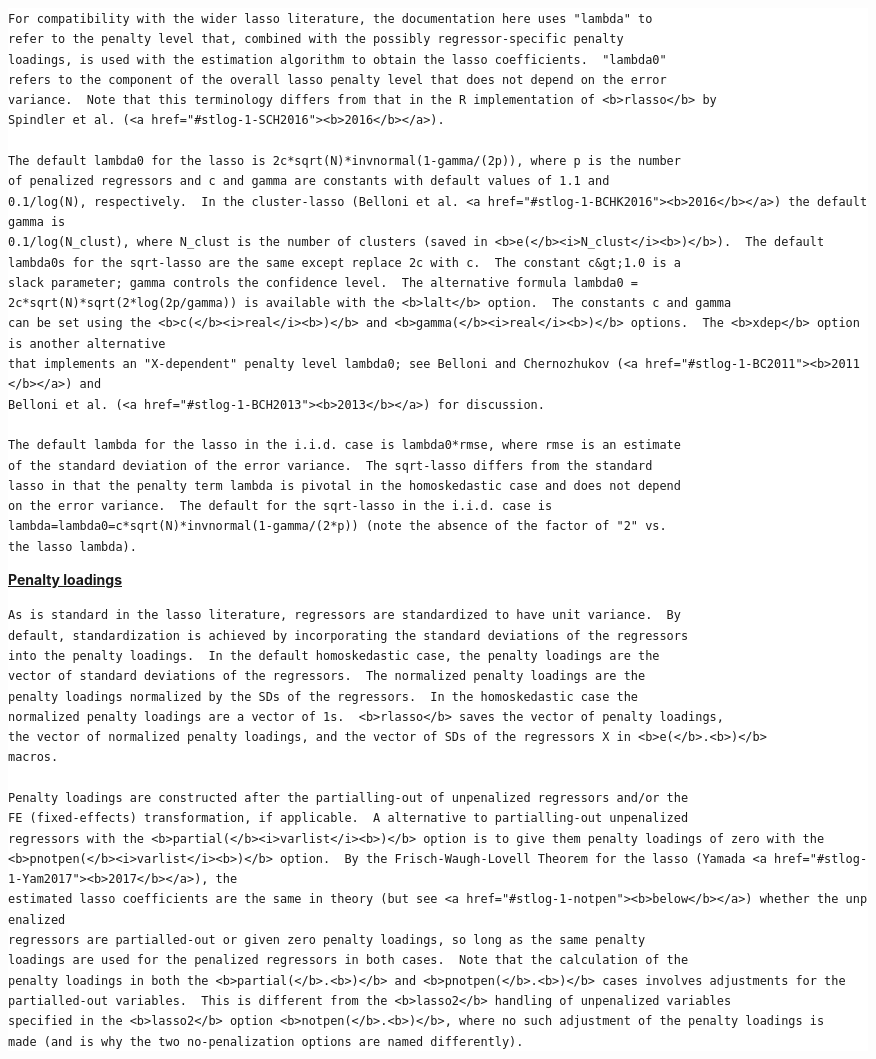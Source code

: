     For compatibility with the wider lasso literature, the documentation here uses "lambda" to
    refer to the penalty level that, combined with the possibly regressor-specific penalty
    loadings, is used with the estimation algorithm to obtain the lasso coefficients.  "lambda0"
    refers to the component of the overall lasso penalty level that does not depend on the error
    variance.  Note that this terminology differs from that in the R implementation of <b>rlasso</b> by
    Spindler et al. (<a href="#stlog-1-SCH2016"><b>2016</b></a>).

    The default lambda0 for the lasso is 2c*sqrt(N)*invnormal(1-gamma/(2p)), where p is the number
    of penalized regressors and c and gamma are constants with default values of 1.1 and
    0.1/log(N), respectively.  In the cluster-lasso (Belloni et al. <a href="#stlog-1-BCHK2016"><b>2016</b></a>) the default gamma is
    0.1/log(N_clust), where N_clust is the number of clusters (saved in <b>e(</b><i>N_clust</i><b>)</b>).  The default
    lambda0s for the sqrt-lasso are the same except replace 2c with c.  The constant c&gt;1.0 is a
    slack parameter; gamma controls the confidence level.  The alternative formula lambda0 =
    2c*sqrt(N)*sqrt(2*log(2p/gamma)) is available with the <b>lalt</b> option.  The constants c and gamma
    can be set using the <b>c(</b><i>real</i><b>)</b> and <b>gamma(</b><i>real</i><b>)</b> options.  The <b>xdep</b> option is another alternative
    that implements an "X-dependent" penalty level lambda0; see Belloni and Chernozhukov (<a href="#stlog-1-BC2011"><b>2011</b></a>) and
    Belloni et al. (<a href="#stlog-1-BCH2013"><b>2013</b></a>) for discussion.

    The default lambda for the lasso in the i.i.d. case is lambda0*rmse, where rmse is an estimate
    of the standard deviation of the error variance.  The sqrt-lasso differs from the standard
    lasso in that the penalty term lambda is pivotal in the homoskedastic case and does not depend
    on the error variance.  The default for the sqrt-lasso in the i.i.d. case is
    lambda=lambda0=c*sqrt(N)*invnormal(1-gamma/(2*p)) (note the absence of the factor of "2" vs.
    the lasso lambda).

<a name="stlog-1-loadings"></a><b><u>Penalty loadings</u></b>

    As is standard in the lasso literature, regressors are standardized to have unit variance.  By
    default, standardization is achieved by incorporating the standard deviations of the regressors
    into the penalty loadings.  In the default homoskedastic case, the penalty loadings are the
    vector of standard deviations of the regressors.  The normalized penalty loadings are the
    penalty loadings normalized by the SDs of the regressors.  In the homoskedastic case the
    normalized penalty loadings are a vector of 1s.  <b>rlasso</b> saves the vector of penalty loadings,
    the vector of normalized penalty loadings, and the vector of SDs of the regressors X in <b>e(</b>.<b>)</b>
    macros.

    Penalty loadings are constructed after the partialling-out of unpenalized regressors and/or the
    FE (fixed-effects) transformation, if applicable.  A alternative to partialling-out unpenalized
    regressors with the <b>partial(</b><i>varlist</i><b>)</b> option is to give them penalty loadings of zero with the
    <b>pnotpen(</b><i>varlist</i><b>)</b> option.  By the Frisch-Waugh-Lovell Theorem for the lasso (Yamada <a href="#stlog-1-Yam2017"><b>2017</b></a>), the
    estimated lasso coefficients are the same in theory (but see <a href="#stlog-1-notpen"><b>below</b></a>) whether the unpenalized
    regressors are partialled-out or given zero penalty loadings, so long as the same penalty
    loadings are used for the penalized regressors in both cases.  Note that the calculation of the
    penalty loadings in both the <b>partial(</b>.<b>)</b> and <b>pnotpen(</b>.<b>)</b> cases involves adjustments for the
    partialled-out variables.  This is different from the <b>lasso2</b> handling of unpenalized variables
    specified in the <b>lasso2</b> option <b>notpen(</b>.<b>)</b>, where no such adjustment of the penalty loadings is
    made (and is why the two no-penalization options are named differently).
